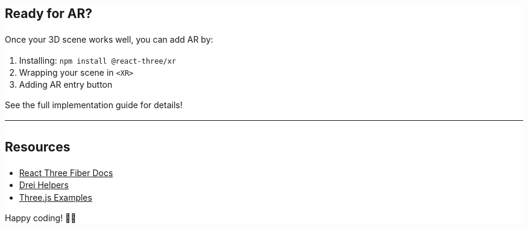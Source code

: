 
## Ready for AR?

Once your 3D scene works well, you can add AR by:

1. Installing: `npm install @react-three/xr`
2. Wrapping your scene in `<XR>`
3. Adding AR entry button

See the full implementation guide for details!

---

## Resources

- [React Three Fiber Docs](https://r3f.docs.pmnd.rs/)
- [Drei Helpers](https://drei.docs.pmnd.rs/)
- [Three.js Examples](https://threejs.org/examples/)

Happy coding! 🚀🌱

